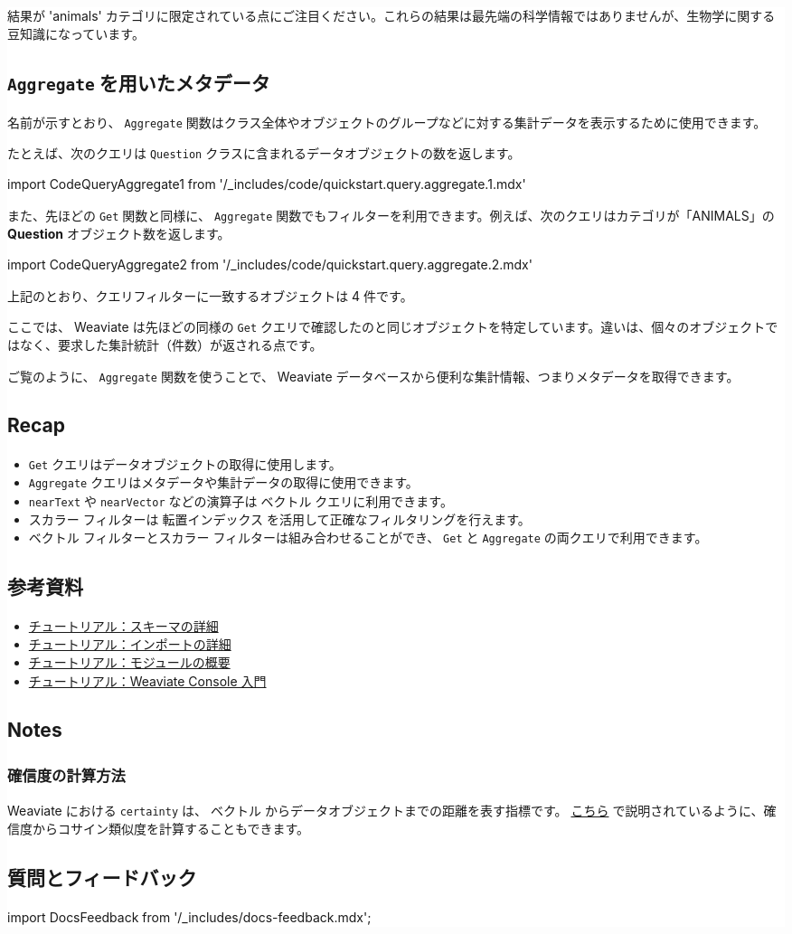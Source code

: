 結果が 'animals' カテゴリに限定されている点にご注目ください。これらの結果は最先端の科学情報ではありませんが、生物学に関する豆知識になっています。
## `Aggregate` を用いたメタデータ

名前が示すとおり、 `Aggregate` 関数はクラス全体やオブジェクトのグループなどに対する集計データを表示するために使用できます。

たとえば、次のクエリは `Question` クラスに含まれるデータオブジェクトの数を返します。

import CodeQueryAggregate1 from '/_includes/code/quickstart.query.aggregate.1.mdx'

<CodeQueryAggregate1 />

また、先ほどの `Get` 関数と同様に、 `Aggregate` 関数でもフィルターを利用できます。例えば、次のクエリはカテゴリが「ANIMALS」の **Question** オブジェクト数を返します。

import CodeQueryAggregate2 from '/_includes/code/quickstart.query.aggregate.2.mdx'

<CodeQueryAggregate2 />

上記のとおり、クエリフィルターに一致するオブジェクトは 4 件です。

ここでは、 Weaviate は先ほどの同様の `Get` クエリで確認したのと同じオブジェクトを特定しています。違いは、個々のオブジェクトではなく、要求した集計統計（件数）が返される点です。

ご覧のように、 `Aggregate` 関数を使うことで、 Weaviate データベースから便利な集計情報、つまりメタデータを取得できます。

## Recap

* `Get` クエリはデータオブジェクトの取得に使用します。  
* `Aggregate` クエリはメタデータや集計データの取得に使用できます。  
* `nearText` や `nearVector` などの演算子は ベクトル クエリに利用できます。  
* スカラー フィルターは 転置インデックス を活用して正確なフィルタリングを行えます。  
* ベクトル フィルターとスカラー フィルターは組み合わせることができ、 `Get` と `Aggregate` の両クエリで利用できます。  

## 参考資料

- [チュートリアル：スキーマの詳細](../starter-guides/managing-collections/index.mdx)
- [チュートリアル：インポートの詳細](./import.md)
- [チュートリアル：モジュールの概要](./modules.md)
- [チュートリアル：Weaviate Console 入門](/cloud/tools/query-tool.mdx)

## Notes

### 確信度の計算方法

Weaviate における `certainty` は、 ベクトル からデータオブジェクトまでの距離を表す指標です。 [こちら](/weaviate/config-refs/distances#distance-vs-certainty) で説明されているように、確信度からコサイン類似度を計算することもできます。

## 質問とフィードバック

import DocsFeedback from '/_includes/docs-feedback.mdx';

<DocsFeedback/>